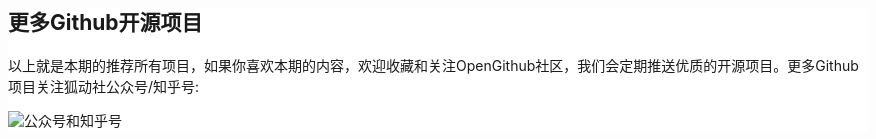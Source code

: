 ## 更多Github开源项目

以上就是本期的推荐所有项目，如果你喜欢本期的内容，欢迎收藏和关注OpenGithub社区，我们会定期推送优质的开源项目。更多Github项目关注狐动社公众号/知乎号:

![公众号和知乎号](http://photocdn.tv.sohu.com/img/q_mini/20230525/pic_org_ed11340c-cba7-4072-942a-69a9ec0bc251.png)